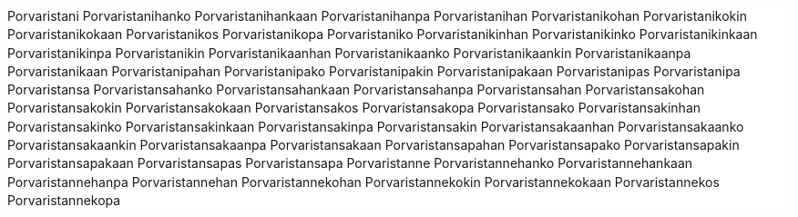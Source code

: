 Porvaristani
Porvaristanihanko
Porvaristanihankaan
Porvaristanihanpa
Porvaristanihan
Porvaristanikohan
Porvaristanikokin
Porvaristanikokaan
Porvaristanikos
Porvaristanikopa
Porvaristaniko
Porvaristanikinhan
Porvaristanikinko
Porvaristanikinkaan
Porvaristanikinpa
Porvaristanikin
Porvaristanikaanhan
Porvaristanikaanko
Porvaristanikaankin
Porvaristanikaanpa
Porvaristanikaan
Porvaristanipahan
Porvaristanipako
Porvaristanipakin
Porvaristanipakaan
Porvaristanipas
Porvaristanipa
Porvaristansa
Porvaristansahanko
Porvaristansahankaan
Porvaristansahanpa
Porvaristansahan
Porvaristansakohan
Porvaristansakokin
Porvaristansakokaan
Porvaristansakos
Porvaristansakopa
Porvaristansako
Porvaristansakinhan
Porvaristansakinko
Porvaristansakinkaan
Porvaristansakinpa
Porvaristansakin
Porvaristansakaanhan
Porvaristansakaanko
Porvaristansakaankin
Porvaristansakaanpa
Porvaristansakaan
Porvaristansapahan
Porvaristansapako
Porvaristansapakin
Porvaristansapakaan
Porvaristansapas
Porvaristansapa
Porvaristanne
Porvaristannehanko
Porvaristannehankaan
Porvaristannehanpa
Porvaristannehan
Porvaristannekohan
Porvaristannekokin
Porvaristannekokaan
Porvaristannekos
Porvaristannekopa